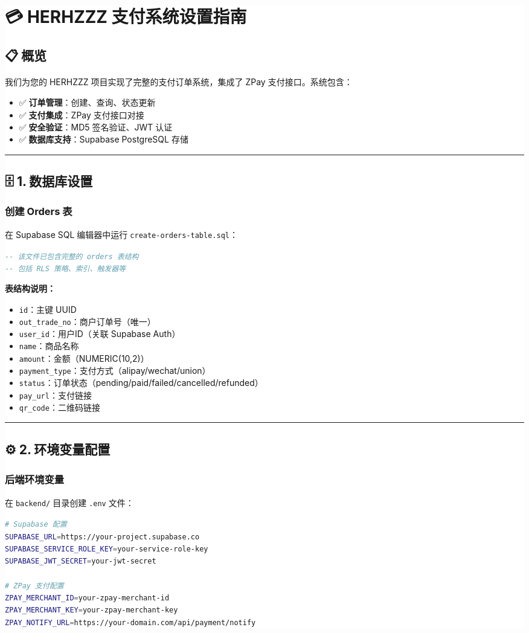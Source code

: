 # 💳 HERHZZZ 支付系统设置指南

## 📋 概览

我们为您的 HERHZZZ 项目实现了完整的支付订单系统，集成了 ZPay 支付接口。系统包含：

- ✅ **订单管理**：创建、查询、状态更新
- ✅ **支付集成**：ZPay 支付接口对接
- ✅ **安全验证**：MD5 签名验证、JWT 认证
- ✅ **数据库支持**：Supabase PostgreSQL 存储

---

## 🗄️ 1. 数据库设置

### 创建 Orders 表

在 Supabase SQL 编辑器中运行 `create-orders-table.sql`：

```sql
-- 该文件已包含完整的 orders 表结构
-- 包括 RLS 策略、索引、触发器等
```

**表结构说明：**
- `id`：主键 UUID
- `out_trade_no`：商户订单号（唯一）
- `user_id`：用户ID（关联 Supabase Auth）
- `name`：商品名称
- `amount`：金额（NUMERIC(10,2)）
- `payment_type`：支付方式（alipay/wechat/union）
- `status`：订单状态（pending/paid/failed/cancelled/refunded）
- `pay_url`：支付链接
- `qr_code`：二维码链接

---

## ⚙️ 2. 环境变量配置

### 后端环境变量

在 `backend/` 目录创建 `.env` 文件：

```bash
# Supabase 配置
SUPABASE_URL=https://your-project.supabase.co
SUPABASE_SERVICE_ROLE_KEY=your-service-role-key
SUPABASE_JWT_SECRET=your-jwt-secret

# ZPay 支付配置
ZPAY_MERCHANT_ID=your-zpay-merchant-id
ZPAY_MERCHANT_KEY=your-zpay-merchant-key
ZPAY_NOTIFY_URL=https://your-domain.com/api/payment/notify
```
